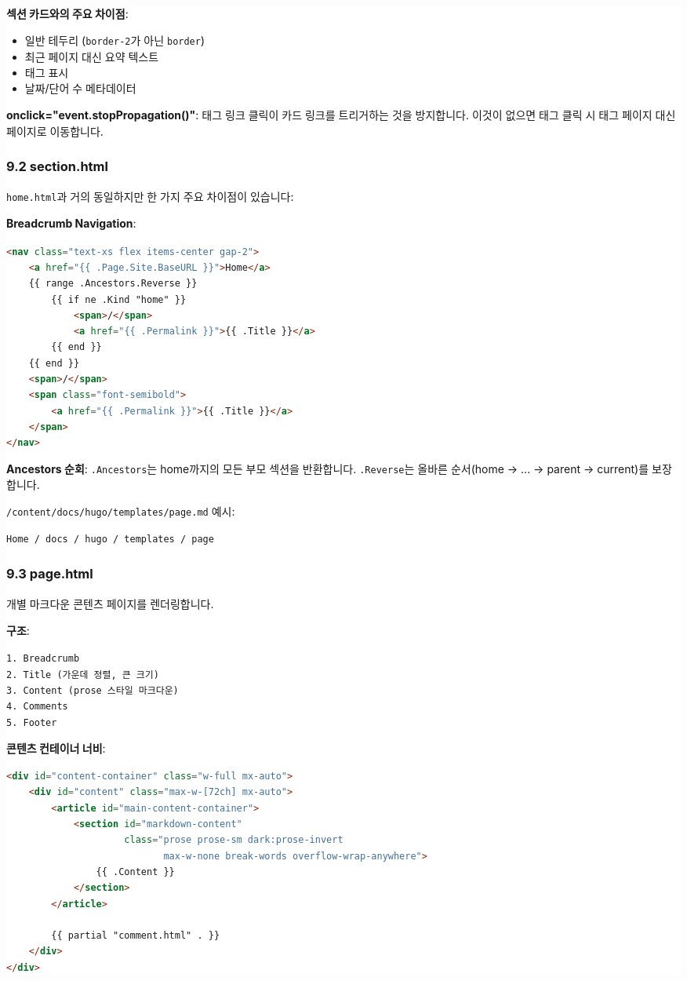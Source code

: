 **섹션 카드와의 주요 차이점**:
- 일반 테두리 (`border-2`가 아닌 `border`)
- 최근 페이지 대신 요약 텍스트
- 태그 표시
- 날짜/단어 수 메타데이터

**onclick="event.stopPropagation()"**:
태그 링크 클릭이 카드 링크를 트리거하는 것을 방지합니다. 이것이 없으면 태그 클릭 시 태그 페이지 대신 페이지로 이동합니다.

### 9.2 section.html

`home.html`과 거의 동일하지만 한 가지 주요 차이점이 있습니다:

**Breadcrumb Navigation**:

```html
<nav class="text-xs flex items-center gap-2">
    <a href="{{ .Page.Site.BaseURL }}">Home</a>
    {{ range .Ancestors.Reverse }}
        {{ if ne .Kind "home" }}
            <span>/</span>
            <a href="{{ .Permalink }}">{{ .Title }}</a>
        {{ end }}
    {{ end }}
    <span>/</span>
    <span class="font-semibold">
        <a href="{{ .Permalink }}">{{ .Title }}</a>
    </span>
</nav>
```

**Ancestors 순회**:
`.Ancestors`는 home까지의 모든 부모 섹션을 반환합니다. `.Reverse`는 올바른 순서(home → ... → parent → current)를 보장합니다.

`/content/docs/hugo/templates/page.md` 예시:
```
Home / docs / hugo / templates / page
```

### 9.3 page.html

개별 마크다운 콘텐츠 페이지를 렌더링합니다.

**구조**:
```
1. Breadcrumb
2. Title (가운데 정렬, 큰 크기)
3. Content (prose 스타일 마크다운)
4. Comments
5. Footer
```

**콘텐츠 컨테이너 너비**:

```html
<div id="content-container" class="w-full mx-auto">
    <div id="content" class="max-w-[72ch] mx-auto">
        <article id="main-content-container">
            <section id="markdown-content" 
                     class="prose prose-sm dark:prose-invert 
                            max-w-none break-words overflow-wrap-anywhere">
                {{ .Content }}
            </section>
        </article>
        
        {{ partial "comment.html" . }}
    </div>
</div>
```
